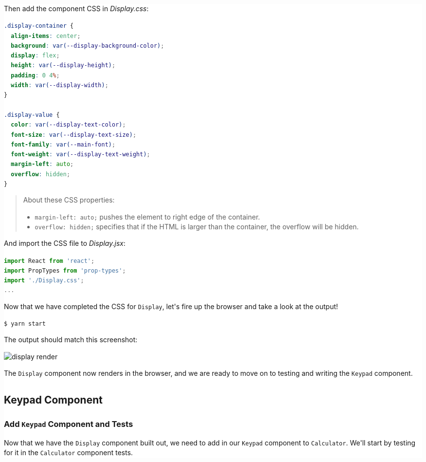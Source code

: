 Then add the component CSS in *Display.css*:

```css
.display-container {
  align-items: center;
  background: var(--display-background-color);
  display: flex;
  height: var(--display-height);
  padding: 0 4%;
  width: var(--display-width);
}

.display-value {
  color: var(--display-text-color);
  font-size: var(--display-text-size);
  font-family: var(--main-font);
  font-weight: var(--display-text-weight);
  margin-left: auto;
  overflow: hidden;
}
```

> About these CSS properties:
> - `margin-left: auto;` pushes the element to right edge of the container.
> - `overflow: hidden;` specifies that if the HTML is larger than the container, the overflow will be hidden.

And import the CSS file to *Display.jsx*:

```jsx
import React from 'react';
import PropTypes from 'prop-types';
import './Display.css';
...
```

Now that we have completed the CSS for `Display`, let's fire up the browser and take a look at the output!

```sh
$ yarn start
```

The output should match this screenshot:

<img src="/assets/img/blog/tdd_react/display_render.png" style="max-width:90%;" alt="display render">

The `Display` component now renders in the browser, and we are ready to move on to testing and writing the `Keypad` component.

## Keypad Component

### Add `Keypad` Component and Tests

Now that we have the `Display` component built out, we need to add in our `Keypad` component to `Calculator`. We'll start by testing for it in the `Calculator` component tests.

